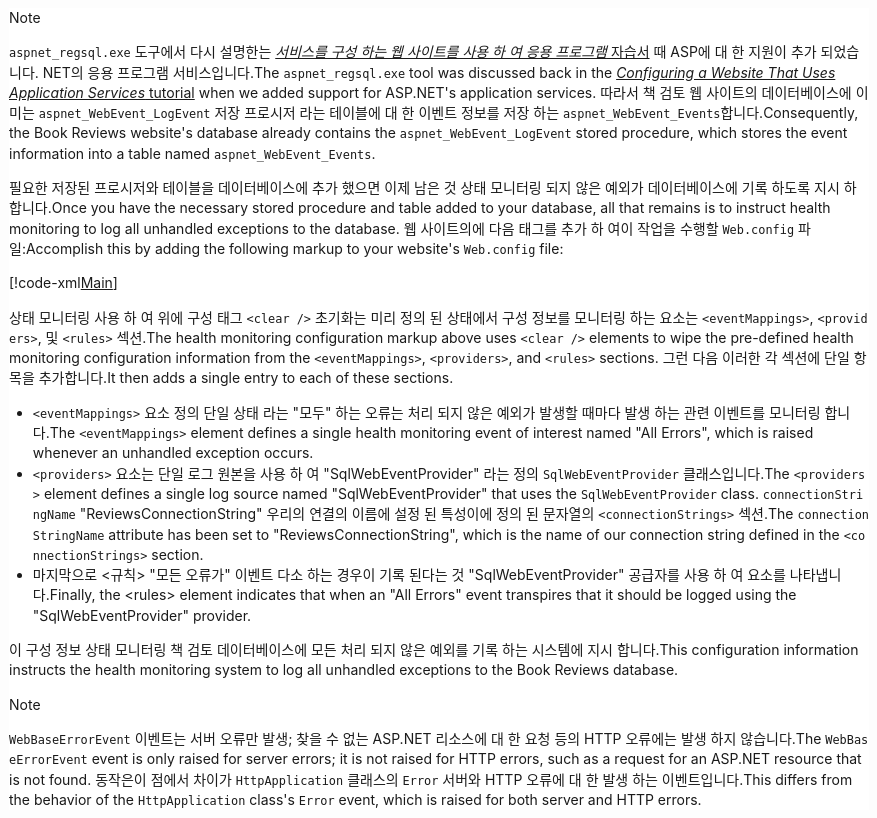 > [!NOTE]
> <span data-ttu-id="67b8a-152">`aspnet_regsql.exe` 도구에서 다시 설명한는 [ *서비스를 구성 하는 웹 사이트를 사용 하 여 응용 프로그램* 자습서](configuring-a-website-that-uses-application-services-cs.md) 때 ASP에 대 한 지원이 추가 되었습니다. NET의 응용 프로그램 서비스입니다.</span><span class="sxs-lookup"><span data-stu-id="67b8a-152">The `aspnet_regsql.exe` tool was discussed back in the [*Configuring a Website That Uses Application Services* tutorial](configuring-a-website-that-uses-application-services-cs.md) when we added support for ASP.NET's application services.</span></span> <span data-ttu-id="67b8a-153">따라서 책 검토 웹 사이트의 데이터베이스에 이미는 `aspnet_WebEvent_LogEvent` 저장 프로시저 라는 테이블에 대 한 이벤트 정보를 저장 하는 `aspnet_WebEvent_Events`합니다.</span><span class="sxs-lookup"><span data-stu-id="67b8a-153">Consequently, the Book Reviews website's database already contains the `aspnet_WebEvent_LogEvent` stored procedure, which stores the event information into a table named `aspnet_WebEvent_Events`.</span></span>


<span data-ttu-id="67b8a-154">필요한 저장된 프로시저와 테이블을 데이터베이스에 추가 했으면 이제 남은 것 상태 모니터링 되지 않은 예외가 데이터베이스에 기록 하도록 지시 하 합니다.</span><span class="sxs-lookup"><span data-stu-id="67b8a-154">Once you have the necessary stored procedure and table added to your database, all that remains is to instruct health monitoring to log all unhandled exceptions to the database.</span></span> <span data-ttu-id="67b8a-155">웹 사이트의에 다음 태그를 추가 하 여이 작업을 수행할 `Web.config` 파일:</span><span class="sxs-lookup"><span data-stu-id="67b8a-155">Accomplish this by adding the following markup to your website's `Web.config` file:</span></span>

[!code-xml[Main](logging-error-details-with-asp-net-health-monitoring-cs/samples/sample2.xml)]

<span data-ttu-id="67b8a-156">상태 모니터링 사용 하 여 위에 구성 태그 `<clear />` 초기화는 미리 정의 된 상태에서 구성 정보를 모니터링 하는 요소는 `<eventMappings>`, `<providers>`, 및 `<rules>` 섹션.</span><span class="sxs-lookup"><span data-stu-id="67b8a-156">The health monitoring configuration markup above uses `<clear />` elements to wipe the pre-defined health monitoring configuration information from the `<eventMappings>`, `<providers>`, and `<rules>` sections.</span></span> <span data-ttu-id="67b8a-157">그런 다음 이러한 각 섹션에 단일 항목을 추가합니다.</span><span class="sxs-lookup"><span data-stu-id="67b8a-157">It then adds a single entry to each of these sections.</span></span>

- <span data-ttu-id="67b8a-158">`<eventMappings>` 요소 정의 단일 상태 라는 "모두" 하는 오류는 처리 되지 않은 예외가 발생할 때마다 발생 하는 관련 이벤트를 모니터링 합니다.</span><span class="sxs-lookup"><span data-stu-id="67b8a-158">The `<eventMappings>` element defines a single health monitoring event of interest named "All Errors", which is raised whenever an unhandled exception occurs.</span></span>
- <span data-ttu-id="67b8a-159">`<providers>` 요소는 단일 로그 원본을 사용 하 여 "SqlWebEventProvider" 라는 정의 `SqlWebEventProvider` 클래스입니다.</span><span class="sxs-lookup"><span data-stu-id="67b8a-159">The `<providers>` element defines a single log source named "SqlWebEventProvider" that uses the `SqlWebEventProvider` class.</span></span> <span data-ttu-id="67b8a-160">`connectionStringName` "ReviewsConnectionString" 우리의 연결의 이름에 설정 된 특성이에 정의 된 문자열의 `<connectionStrings>` 섹션.</span><span class="sxs-lookup"><span data-stu-id="67b8a-160">The `connectionStringName` attribute has been set to "ReviewsConnectionString", which is the name of our connection string defined in the `<connectionStrings>` section.</span></span>
- <span data-ttu-id="67b8a-161">마지막으로 &lt;규칙&gt; "모든 오류가" 이벤트 다소 하는 경우이 기록 된다는 것 "SqlWebEventProvider" 공급자를 사용 하 여 요소를 나타냅니다.</span><span class="sxs-lookup"><span data-stu-id="67b8a-161">Finally, the &lt;rules&gt; element indicates that when an "All Errors" event transpires that it should be logged using the "SqlWebEventProvider" provider.</span></span>

<span data-ttu-id="67b8a-162">이 구성 정보 상태 모니터링 책 검토 데이터베이스에 모든 처리 되지 않은 예외를 기록 하는 시스템에 지시 합니다.</span><span class="sxs-lookup"><span data-stu-id="67b8a-162">This configuration information instructs the health monitoring system to log all unhandled exceptions to the Book Reviews database.</span></span>

> [!NOTE]
> <span data-ttu-id="67b8a-163">`WebBaseErrorEvent` 이벤트는 서버 오류만 발생; 찾을 수 없는 ASP.NET 리소스에 대 한 요청 등의 HTTP 오류에는 발생 하지 않습니다.</span><span class="sxs-lookup"><span data-stu-id="67b8a-163">The `WebBaseErrorEvent` event is only raised for server errors; it is not raised for HTTP errors, such as a request for an ASP.NET resource that is not found.</span></span> <span data-ttu-id="67b8a-164">동작은이 점에서 차이가 `HttpApplication` 클래스의 `Error` 서버와 HTTP 오류에 대 한 발생 하는 이벤트입니다.</span><span class="sxs-lookup"><span data-stu-id="67b8a-164">This differs from the behavior of the `HttpApplication` class's `Error` event, which is raised for both server and HTTP errors.</span></span>

